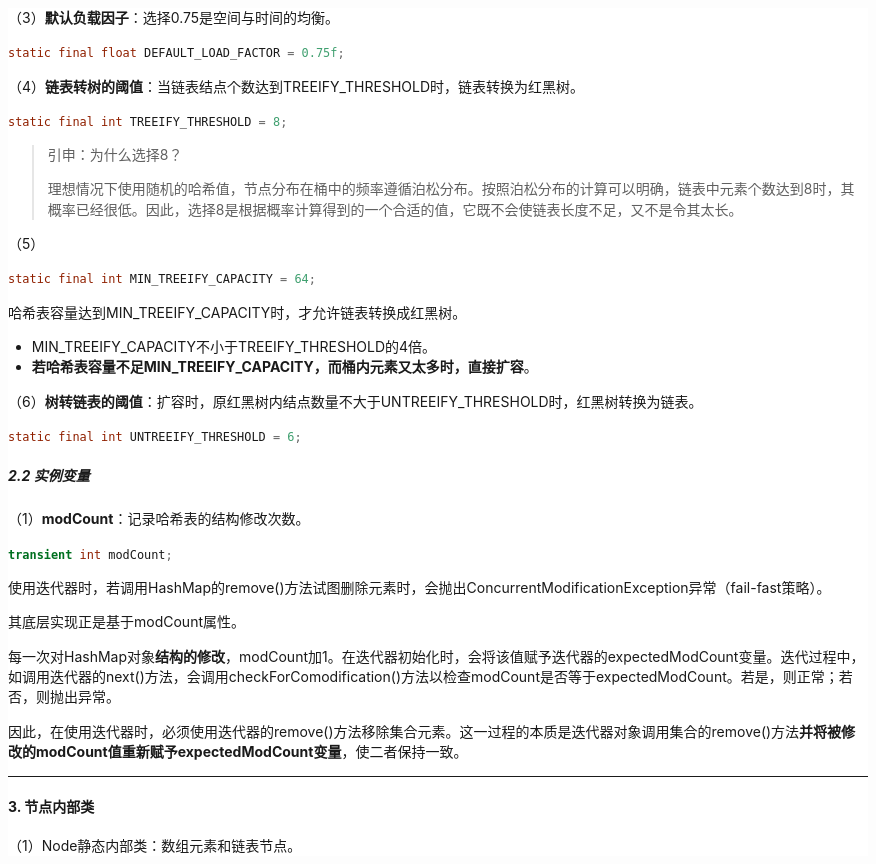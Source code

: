 
（3）**默认负载因子**：选择0.75是空间与时间的均衡。

```java
static final float DEFAULT_LOAD_FACTOR = 0.75f;
```



（4）**链表转树的阈值**：当链表结点个数达到TREEIFY_THRESHOLD时，链表转换为红黑树。

```java
static final int TREEIFY_THRESHOLD = 8;
```

> 引申：为什么选择8？
>
> 理想情况下使用随机的哈希值，节点分布在桶中的频率遵循泊松分布。按照泊松分布的计算可以明确，链表中元素个数达到8时，其概率已经很低。因此，选择8是根据概率计算得到的一个合适的值，它既不会使链表长度不足，又不是令其太长。

（5）

```java
static final int MIN_TREEIFY_CAPACITY = 64;
```

哈希表容量达到MIN_TREEIFY_CAPACITY时，才允许链表转换成红黑树。

- MIN_TREEIFY_CAPACITY不小于TREEIFY_THRESHOLD的4倍。
- **若哈希表容量不足MIN_TREEIFY_CAPACITY，而桶内元素又太多时，直接扩容**。



（6）**树转链表的阈值**：扩容时，原红黑树内结点数量不大于UNTREEIFY_THRESHOLD时，红黑树转换为链表。

```java
static final int UNTREEIFY_THRESHOLD = 6;
```



##### 2.2 实例变量

（1）**modCount**：记录哈希表的结构修改次数。

```java
transient int modCount;
```

使用迭代器时，若调用HashMap的remove()方法试图删除元素时，会抛出ConcurrentModificationException异常（fail-fast策略）。

其底层实现正是基于modCount属性。

每一次对HashMap对象**结构的修改**，modCount加1。在迭代器初始化时，会将该值赋予迭代器的expectedModCount变量。迭代过程中，如调用迭代器的next()方法，会调用checkForComodification()方法以检查modCount是否等于expectedModCount。若是，则正常；若否，则抛出异常。

因此，在使用迭代器时，必须使用迭代器的remove()方法移除集合元素。这一过程的本质是迭代器对象调用集合的remove()方法**并将被修改的modCount值重新赋予expectedModCount变量**，使二者保持一致。

---

#### 3. 节点内部类

（1）Node静态内部类：数组元素和链表节点。
